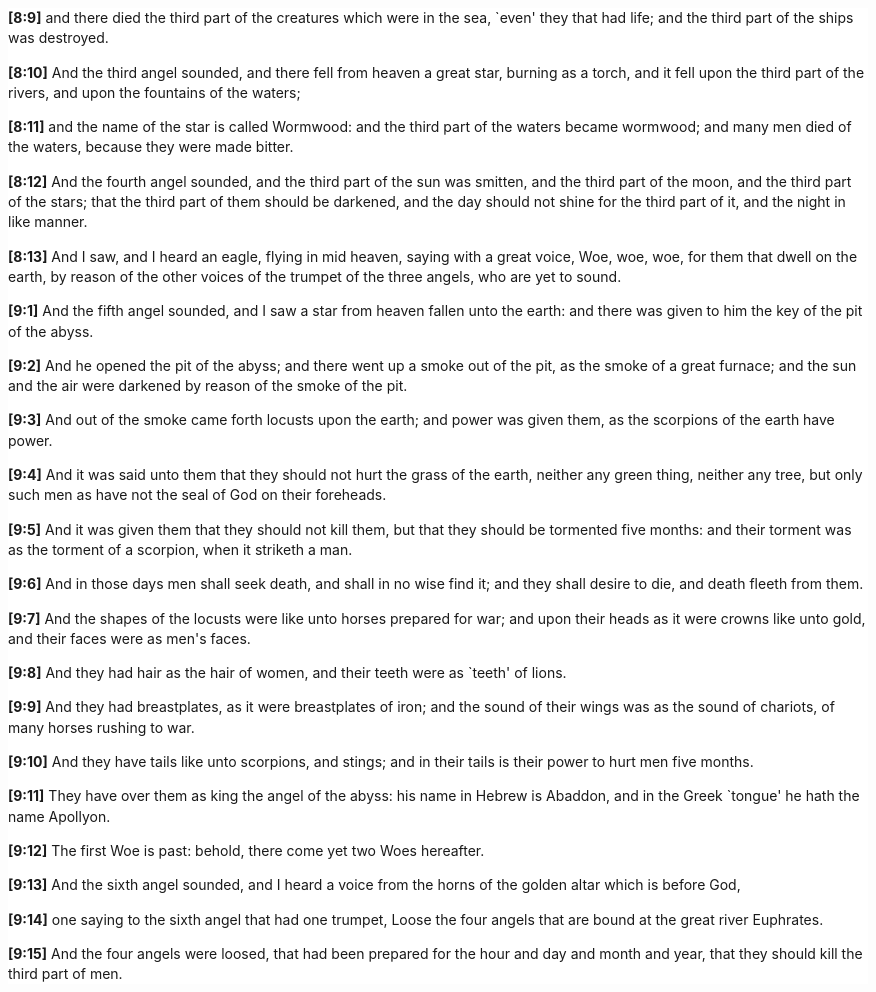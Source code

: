 **[8:9]** and there died the third part of the creatures which were in the sea, `even' they that had life; and the third part of the ships was destroyed.

**[8:10]** And the third angel sounded, and there fell from heaven a great star, burning as a torch, and it fell upon the third part of the rivers, and upon the fountains of the waters;

**[8:11]** and the name of the star is called Wormwood: and the third part of the waters became wormwood; and many men died of the waters, because they were made bitter.

**[8:12]** And the fourth angel sounded, and the third part of the sun was smitten, and the third part of the moon, and the third part of the stars; that the third part of them should be darkened, and the day should not shine for the third part of it, and the night in like manner.

**[8:13]** And I saw, and I heard an eagle, flying in mid heaven, saying with a great voice, Woe, woe, woe, for them that dwell on the earth, by reason of the other voices of the trumpet of the three angels, who are yet to sound.

**[9:1]** And the fifth angel sounded, and I saw a star from heaven fallen unto the earth: and there was given to him the key of the pit of the abyss.

**[9:2]** And he opened the pit of the abyss; and there went up a smoke out of the pit, as the smoke of a great furnace; and the sun and the air were darkened by reason of the smoke of the pit.

**[9:3]** And out of the smoke came forth locusts upon the earth; and power was given them, as the scorpions of the earth have power.

**[9:4]** And it was said unto them that they should not hurt the grass of the earth, neither any green thing, neither any tree, but only such men as have not the seal of God on their foreheads.

**[9:5]** And it was given them that they should not kill them, but that they should be tormented five months: and their torment was as the torment of a scorpion, when it striketh a man.

**[9:6]** And in those days men shall seek death, and shall in no wise find it; and they shall desire to die, and death fleeth from them.

**[9:7]** And the shapes of the locusts were like unto horses prepared for war; and upon their heads as it were crowns like unto gold, and their faces were as men's faces.

**[9:8]** And they had hair as the hair of women, and their teeth were as `teeth' of lions.

**[9:9]** And they had breastplates, as it were breastplates of iron; and the sound of their wings was as the sound of chariots, of many horses rushing to war.

**[9:10]** And they have tails like unto scorpions, and stings; and in their tails is their power to hurt men five months.

**[9:11]** They have over them as king the angel of the abyss: his name in Hebrew is Abaddon, and in the Greek `tongue' he hath the name Apollyon.

**[9:12]** The first Woe is past: behold, there come yet two Woes hereafter.

**[9:13]** And the sixth angel sounded, and I heard a voice from the horns of the golden altar which is before God,

**[9:14]** one saying to the sixth angel that had one trumpet, Loose the four angels that are bound at the great river Euphrates.

**[9:15]** And the four angels were loosed, that had been prepared for the hour and day and month and year, that they should kill the third part of men.
